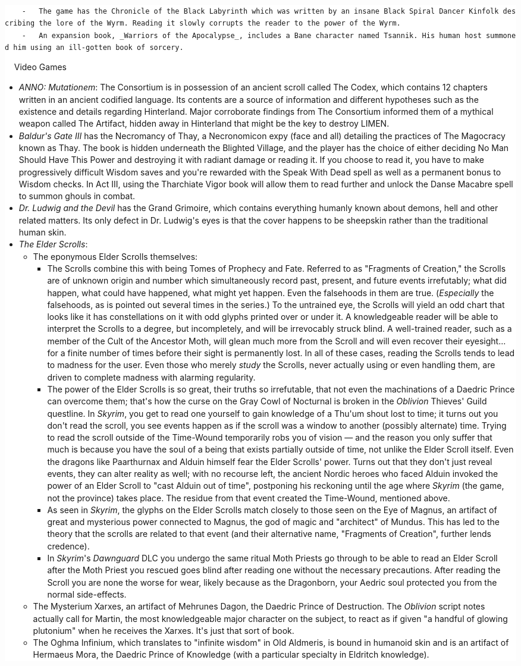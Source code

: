         -   The game has the Chronicle of the Black Labyrinth which was written by an insane Black Spiral Dancer Kinfolk describing the lore of the Wyrm. Reading it slowly corrupts the reader to the power of the Wyrm.
        -   An expansion book, _Warriors of the Apocalypse_, includes a Bane character named Tsannik. His human host summoned him using an ill-gotten book of sorcery.

    Video Games 

-   _ANNO: Mutationem_: The Consortium is in possession of an ancient scroll called The Codex, which contains 12 chapters written in an ancient codified language. Its contents are a source of information and different hypotheses such as the existence and details regarding Hinterland. Major corroborate findings from The Consortium informed them of a mythical weapon called The Artifact, hidden away in Hinterland that might be the key to destroy LIMEN.
-   _Baldur's Gate III_ has the Necromancy of Thay, a Necronomicon expy (face and all) detailing the practices of The Magocracy known as Thay. The book is hidden underneath the Blighted Village, and the player has the choice of either deciding No Man Should Have This Power and destroying it with radiant damage or reading it. If you choose to read it, you have to make progressively difficult Wisdom saves and you're rewarded with the Speak With Dead spell as well as a permanent bonus to Wisdom checks. In Act III, using the Tharchiate Vigor book will allow them to read further and unlock the Danse Macabre spell to summon ghouls in combat.
-   _Dr. Ludwig and the Devil_ has the Grand Grimoire, which contains everything humanly known about demons, hell and other related matters. Its only defect in Dr. Ludwig's eyes is that the cover happens to be sheepskin rather than the traditional human skin.
-   _The Elder Scrolls_:
    -   The eponymous Elder Scrolls themselves:
        -   The Scrolls combine this with being Tomes of Prophecy and Fate. Referred to as "Fragments of Creation," the Scrolls are of unknown origin and number which simultaneously record past, present, and future events irrefutably; what did happen, what could have happened, what might yet happen. Even the falsehoods in them are true. (_Especially_ the falsehoods, as is pointed out several times in the series.) To the untrained eye, the Scrolls will yield an odd chart that looks like it has constellations on it with odd glyphs printed over or under it. A knowledgeable reader will be able to interpret the Scrolls to a degree, but incompletely, and will be irrevocably struck blind. A well-trained reader, such as a member of the Cult of the Ancestor Moth, will glean much more from the Scroll and will even recover their eyesight... for a finite number of times before their sight is permanently lost. In all of these cases, reading the Scrolls tends to lead to madness for the user. Even those who merely _study_ the Scrolls, never actually using or even handling them, are driven to complete madness with alarming regularity.
        -   The power of the Elder Scrolls is so great, their truths so irrefutable, that not even the machinations of a Daedric Prince can overcome them; that's how the curse on the Gray Cowl of Nocturnal is broken in the _Oblivion_ Thieves' Guild questline. In _Skyrim_, you get to read one yourself to gain knowledge of a Thu'um shout lost to time; it turns out you don't read the scroll, you see events happen as if the scroll was a window to another (possibly alternate) time. Trying to read the scroll outside of the Time-Wound temporarily robs you of vision — and the reason you only suffer that much is because you have the soul of a being that exists partially outside of time, not unlike the Elder Scroll itself. Even the dragons like Paarthurnax and Alduin himself fear the Elder Scrolls' power. Turns out that they don't just reveal events, they can alter reality as well; with no recourse left, the ancient Nordic heroes who faced Alduin invoked the power of an Elder Scroll to "cast Alduin out of time", postponing his reckoning until the age where _Skyrim_ (the game, not the province) takes place. The residue from that event created the Time-Wound, mentioned above.
        -   As seen in _Skyrim_, the glyphs on the Elder Scrolls match closely to those seen on the Eye of Magnus, an artifact of great and mysterious power connected to Magnus, the god of magic and "architect" of Mundus. This has led to the theory that the scrolls are related to that event (and their alternative name, "Fragments of Creation", further lends credence).
        -   In _Skyrim_'s _Dawnguard_ DLC you undergo the same ritual Moth Priests go through to be able to read an Elder Scroll after the Moth Priest you rescued goes blind after reading one without the necessary precautions. After reading the Scroll you are none the worse for wear, likely because as the Dragonborn, your Aedric soul protected you from the normal side-effects.
    -   The Mysterium Xarxes, an artifact of Mehrunes Dagon, the Daedric Prince of Destruction. The _Oblivion_ script notes actually call for Martin, the most knowledgeable major character on the subject, to react as if given "a handful of glowing plutonium" when he receives the Xarxes. It's just that sort of book.
    -   The Oghma Infinium, which translates to "infinite wisdom" in Old Aldmeris, is bound in humanoid skin and is an artifact of Hermaeus Mora, the Daedric Prince of Knowledge (with a particular specialty in Eldritch knowledge).